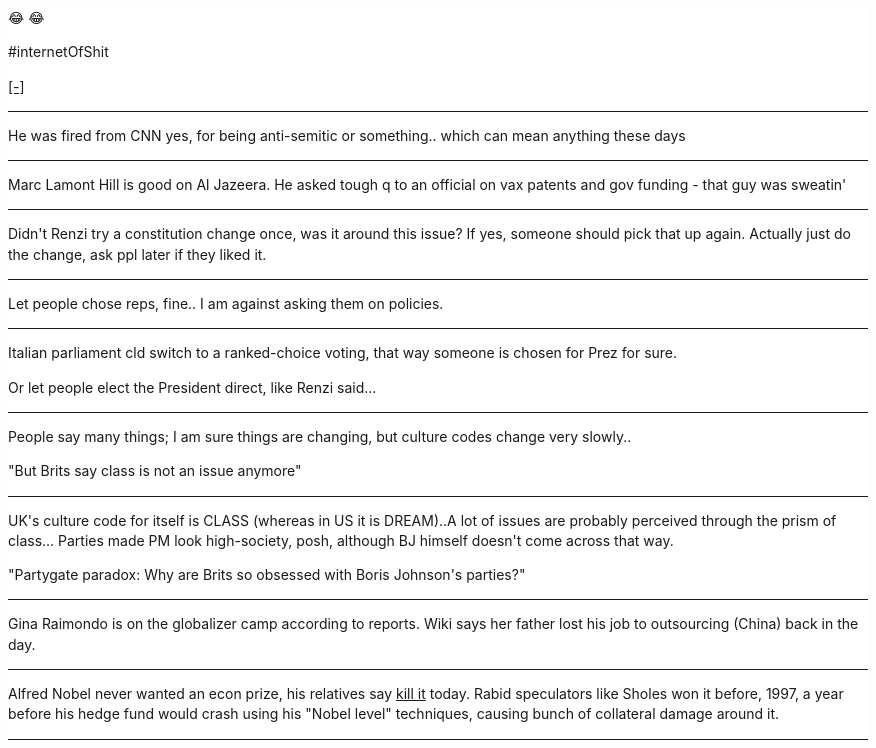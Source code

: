 
😂 😂 

\#internetOfShit

[[-]](https://twitter.com/isislovecruft/status/1487947074901463040)

---

He was fired from CNN yes, for being anti-semitic or something.. which
can mean anything these days

---

Marc Lamont Hill is good on Al Jazeera. He asked tough q to an
official on vax patents and gov funding - that guy was sweatin'

---

Didn't Renzi try a constitution change once, was it around this issue?
If yes, someone should pick that up again. Actually just do the
change, ask ppl later if they liked it.

---

Let people chose reps, fine.. I am against asking them on policies.

---

Italian parliament cld switch to a ranked-choice voting, that way
someone is chosen for Prez for sure.

Or let people elect the President direct, like Renzi said...

---

People say many things; I am sure things are changing, but culture
codes change very slowly..

"But Brits say class is not an issue anymore"

---

UK's culture code for itself is CLASS (whereas in US it is DREAM)..A
lot of issues are probably perceived through the prism of
class... Parties made PM look high-society, posh, although BJ himself
doesn't come across that way. 

"Partygate paradox: Why are Brits so obsessed with Boris Johnson's parties?"

---

Gina Raimondo is on the globalizer camp according to reports. Wiki
says her father lost his job to outsourcing (China) back in the day.

---

Alfred Nobel never wanted an econ prize, his relatives say [kill it](../../2018/05/faux-nobel.md)
today. Rabid speculators like Sholes won it before, 1997, a year before his
hedge fund would crash using his "Nobel level" techniques, causing bunch
of collateral damage around it. 

---